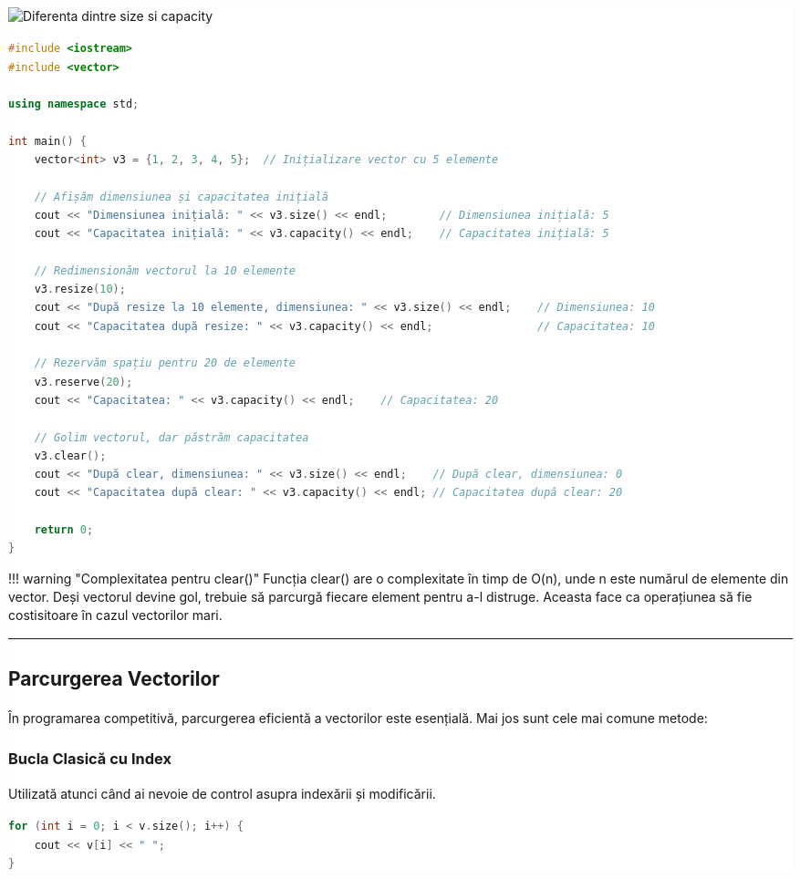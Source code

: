 ![Diferenta dintre size si capacity](https://cdn.sanity.io/images/7svjwvsp/production/c883c21c1bc2f7df08e3d11522758f48cd121591-850x337.svg "Diferenta dintre size si capacity")

```cpp
#include <iostream>
#include <vector>

using namespace std;

int main() {
    vector<int> v3 = {1, 2, 3, 4, 5};  // Inițializare vector cu 5 elemente

    // Afișăm dimensiunea și capacitatea inițială
    cout << "Dimensiunea inițială: " << v3.size() << endl;        // Dimensiunea inițială: 5
    cout << "Capacitatea inițială: " << v3.capacity() << endl;    // Capacitatea inițială: 5

    // Redimensionăm vectorul la 10 elemente
    v3.resize(10);
    cout << "După resize la 10 elemente, dimensiunea: " << v3.size() << endl;    // Dimensiunea: 10
    cout << "Capacitatea după resize: " << v3.capacity() << endl;                // Capacitatea: 10

    // Rezervăm spațiu pentru 20 de elemente
    v3.reserve(20);
    cout << "Capacitatea: " << v3.capacity() << endl;    // Capacitatea: 20

    // Golim vectorul, dar păstrăm capacitatea
    v3.clear();
    cout << "După clear, dimensiunea: " << v3.size() << endl;    // După clear, dimensiunea: 0
    cout << "Capacitatea după clear: " << v3.capacity() << endl; // Capacitatea după clear: 20

    return 0;
}
```

!!! warning "Complexitatea pentru clear()" Funcția clear() are o complexitate în timp de O(n), unde n este numărul de elemente din vector. Deși vectorul devine gol, trebuie să parcurgă fiecare element pentru a-l distruge. Aceasta face ca operațiunea să fie costisitoare în cazul vectorilor mari.

---

## Parcurgerea Vectorilor

În programarea competitivă, parcurgerea eficientă a vectorilor este esențială. Mai jos sunt cele mai comune metode:

### Bucla Clasică cu Index
Utilizată atunci când ai nevoie de control asupra indexării și modificării.

```cpp
for (int i = 0; i < v.size(); i++) {
    cout << v[i] << " ";
}
```
